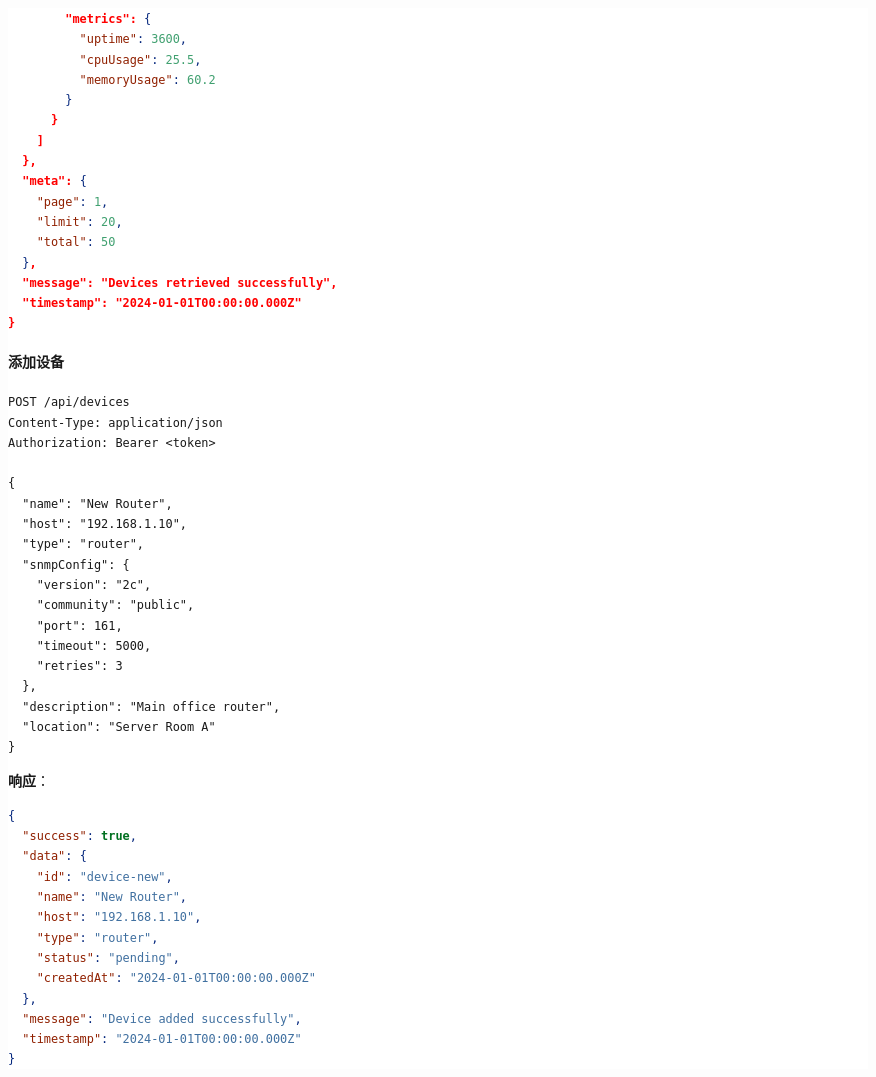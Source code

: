 ```json
        "metrics": {
          "uptime": 3600,
          "cpuUsage": 25.5,
          "memoryUsage": 60.2
        }
      }
    ]
  },
  "meta": {
    "page": 1,
    "limit": 20,
    "total": 50
  },
  "message": "Devices retrieved successfully",
  "timestamp": "2024-01-01T00:00:00.000Z"
}
```

#### 添加设备

```http
POST /api/devices
Content-Type: application/json
Authorization: Bearer <token>

{
  "name": "New Router",
  "host": "192.168.1.10",
  "type": "router",
  "snmpConfig": {
    "version": "2c",
    "community": "public",
    "port": 161,
    "timeout": 5000,
    "retries": 3
  },
  "description": "Main office router",
  "location": "Server Room A"
}
```

**响应**：
```json
{
  "success": true,
  "data": {
    "id": "device-new",
    "name": "New Router",
    "host": "192.168.1.10",
    "type": "router",
    "status": "pending",
    "createdAt": "2024-01-01T00:00:00.000Z"
  },
  "message": "Device added successfully",
  "timestamp": "2024-01-01T00:00:00.000Z"
}
```
